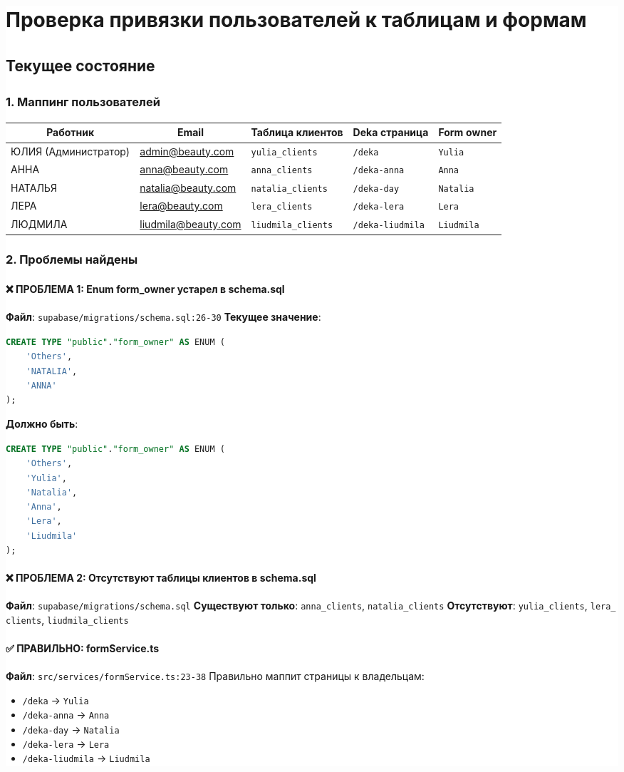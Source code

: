 # Проверка привязки пользователей к таблицам и формам

## Текущее состояние

### 1. Маппинг пользователей

| Работник | Email | Таблица клиентов | Deka страница | Form owner |
|----------|-------|------------------|---------------|------------|
| ЮЛИЯ (Администратор) | admin@beauty.com | `yulia_clients` | `/deka` | `Yulia` |
| АННА | anna@beauty.com | `anna_clients` | `/deka-anna` | `Anna` |
| НАТАЛЬЯ | natalia@beauty.com | `natalia_clients` | `/deka-day` | `Natalia` |
| ЛЕРА | lera@beauty.com | `lera_clients` | `/deka-lera` | `Lera` |
| ЛЮДМИЛА | liudmila@beauty.com | `liudmila_clients` | `/deka-liudmila` | `Liudmila` |

### 2. Проблемы найдены

#### ❌ ПРОБЛЕМА 1: Enum form_owner устарел в schema.sql
**Файл**: `supabase/migrations/schema.sql:26-30`
**Текущее значение**:
```sql
CREATE TYPE "public"."form_owner" AS ENUM (
    'Others',
    'NATALIA',
    'ANNA'
);
```

**Должно быть**:
```sql
CREATE TYPE "public"."form_owner" AS ENUM (
    'Others',
    'Yulia',
    'Natalia',
    'Anna',
    'Lera',
    'Liudmila'
);
```

#### ❌ ПРОБЛЕМА 2: Отсутствуют таблицы клиентов в schema.sql
**Файл**: `supabase/migrations/schema.sql`
**Существуют только**: `anna_clients`, `natalia_clients`
**Отсутствуют**: `yulia_clients`, `lera_clients`, `liudmila_clients`

#### ✅ ПРАВИЛЬНО: formService.ts
**Файл**: `src/services/formService.ts:23-38`
Правильно маппит страницы к владельцам:
- `/deka` → `Yulia`
- `/deka-anna` → `Anna`
- `/deka-day` → `Natalia`
- `/deka-lera` → `Lera`
- `/deka-liudmila` → `Liudmila`
